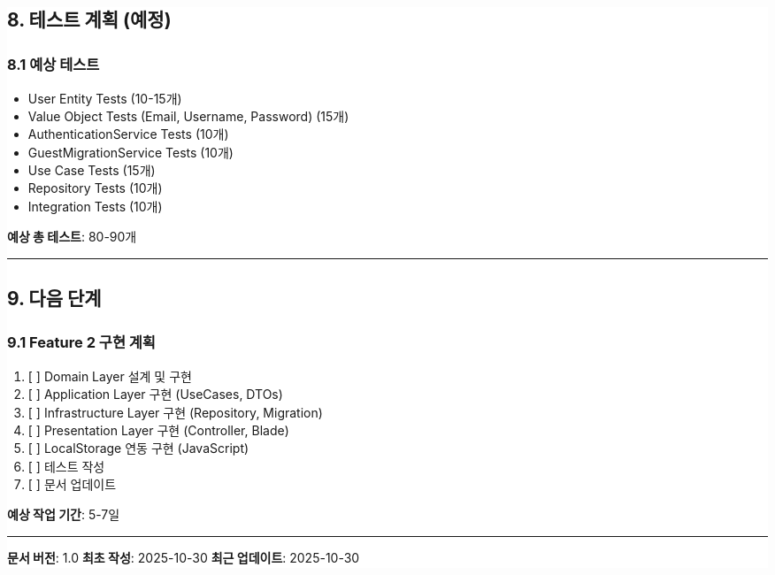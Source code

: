 
## 8. 테스트 계획 (예정)

### 8.1 예상 테스트

- User Entity Tests (10-15개)
- Value Object Tests (Email, Username, Password) (15개)
- AuthenticationService Tests (10개)
- GuestMigrationService Tests (10개)
- Use Case Tests (15개)
- Repository Tests (10개)
- Integration Tests (10개)

**예상 총 테스트**: 80-90개

---

## 9. 다음 단계

### 9.1 Feature 2 구현 계획

1. [ ] Domain Layer 설계 및 구현
2. [ ] Application Layer 구현 (UseCases, DTOs)
3. [ ] Infrastructure Layer 구현 (Repository, Migration)
4. [ ] Presentation Layer 구현 (Controller, Blade)
5. [ ] LocalStorage 연동 구현 (JavaScript)
6. [ ] 테스트 작성
7. [ ] 문서 업데이트

**예상 작업 기간**: 5-7일

---

**문서 버전**: 1.0
**최초 작성**: 2025-10-30
**최근 업데이트**: 2025-10-30
